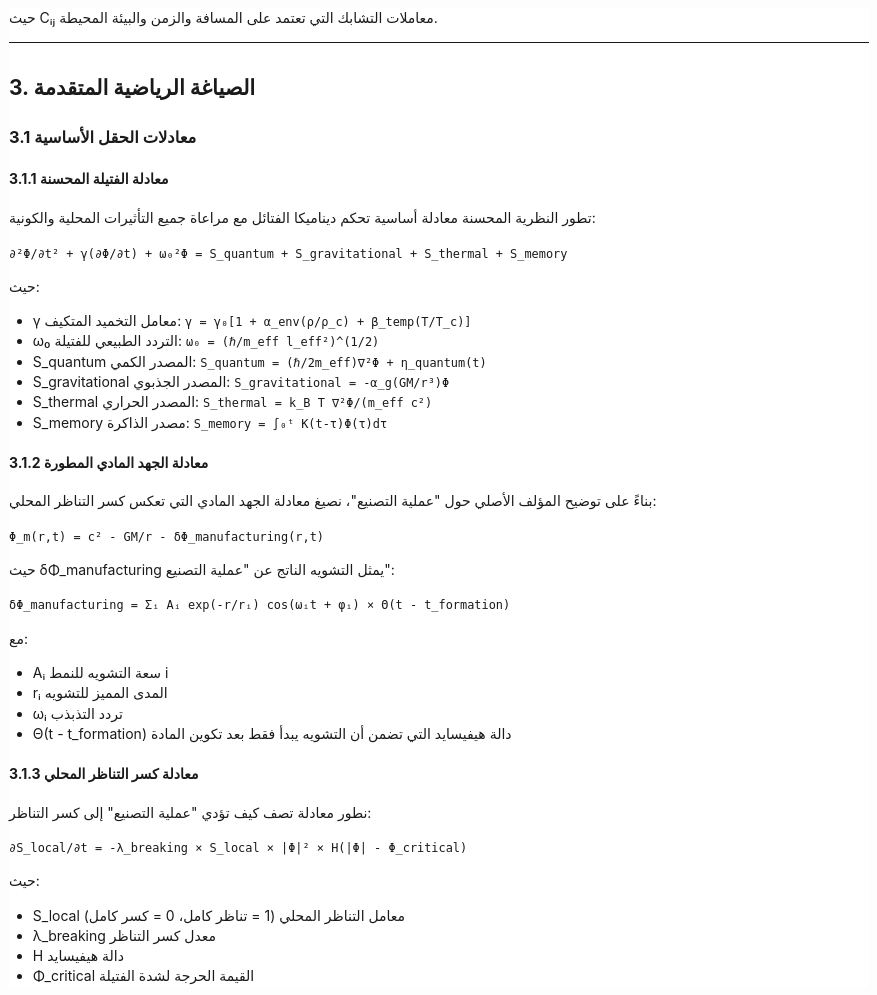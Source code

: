 حيث Cᵢⱼ معاملات التشابك التي تعتمد على المسافة والزمن والبيئة المحيطة.



---

## 3. الصياغة الرياضية المتقدمة

### 3.1 معادلات الحقل الأساسية

#### 3.1.1 معادلة الفتيلة المحسنة

تطور النظرية المحسنة معادلة أساسية تحكم ديناميكا الفتائل مع مراعاة جميع التأثيرات المحلية والكونية:

```
∂²Φ/∂t² + γ(∂Φ/∂t) + ω₀²Φ = S_quantum + S_gravitational + S_thermal + S_memory
```

حيث:
- γ معامل التخميد المتكيف: `γ = γ₀[1 + α_env(ρ/ρ_c) + β_temp(T/T_c)]`
- ω₀ التردد الطبيعي للفتيلة: `ω₀ = (ℏ/m_eff l_eff²)^(1/2)`
- S_quantum المصدر الكمي: `S_quantum = (ℏ/2m_eff)∇²Φ + η_quantum(t)`
- S_gravitational المصدر الجذبوي: `S_gravitational = -α_g(GM/r³)Φ`
- S_thermal المصدر الحراري: `S_thermal = k_B T ∇²Φ/(m_eff c²)`
- S_memory مصدر الذاكرة: `S_memory = ∫₀ᵗ K(t-τ)Φ(τ)dτ`

#### 3.1.2 معادلة الجهد المادي المطورة

بناءً على توضيح المؤلف الأصلي حول "عملية التصنيع"، نصيغ معادلة الجهد المادي التي تعكس كسر التناظر المحلي:

```
Φ_m(r,t) = c² - GM/r - δΦ_manufacturing(r,t)
```

حيث δΦ_manufacturing يمثل التشويه الناتج عن "عملية التصنيع":

```
δΦ_manufacturing = Σᵢ Aᵢ exp(-r/rᵢ) cos(ωᵢt + φᵢ) × Θ(t - t_formation)
```

مع:
- Aᵢ سعة التشويه للنمط i
- rᵢ المدى المميز للتشويه
- ωᵢ تردد التذبذب
- Θ(t - t_formation) دالة هيفيسايد التي تضمن أن التشويه يبدأ فقط بعد تكوين المادة

#### 3.1.3 معادلة كسر التناظر المحلي

نطور معادلة تصف كيف تؤدي "عملية التصنيع" إلى كسر التناظر:

```
∂S_local/∂t = -λ_breaking × S_local × |Φ|² × H(|Φ| - Φ_critical)
```

حيث:
- S_local معامل التناظر المحلي (1 = تناظر كامل، 0 = كسر كامل)
- λ_breaking معدل كسر التناظر
- H دالة هيفيسايد
- Φ_critical القيمة الحرجة لشدة الفتيلة
